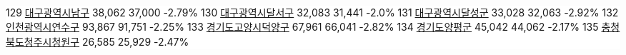   <tr class="item">
    <td>129</td>
    <td><a href="/apt/대구광역시남구">대구광역시남구</a></td>
    <td>38,062</td>
    <td>37,000</td>
    <td>-2.79%</td>
  </tr>

  <tr class="item">
    <td>130</td>
    <td><a href="/apt/대구광역시달서구">대구광역시달서구</a></td>
    <td>32,083</td>
    <td>31,441</td>
    <td>-2.0%</td>
  </tr>

  <tr class="item">
    <td>131</td>
    <td><a href="/apt/대구광역시달성군">대구광역시달성군</a></td>
    <td>33,028</td>
    <td>32,063</td>
    <td>-2.92%</td>
  </tr>

  <tr class="item">
    <td>132</td>
    <td><a href="/apt/인천광역시연수구">인천광역시연수구</a></td>
    <td>93,867</td>
    <td>91,751</td>
    <td>-2.25%</td>
  </tr>

  <tr class="item">
    <td>133</td>
    <td><a href="/apt/경기도고양시덕양구">경기도고양시덕양구</a></td>
    <td>67,961</td>
    <td>66,041</td>
    <td>-2.82%</td>
  </tr>

  <tr class="item">
    <td>134</td>
    <td><a href="/apt/경기도양평군">경기도양평군</a></td>
    <td>45,042</td>
    <td>44,062</td>
    <td>-2.17%</td>
  </tr>

  <tr class="item">
    <td>135</td>
    <td><a href="/apt/충청북도청주시청원구">충청북도청주시청원구</a></td>
    <td>26,585</td>
    <td>25,929</td>
    <td>-2.47%</td>
  </tr>
